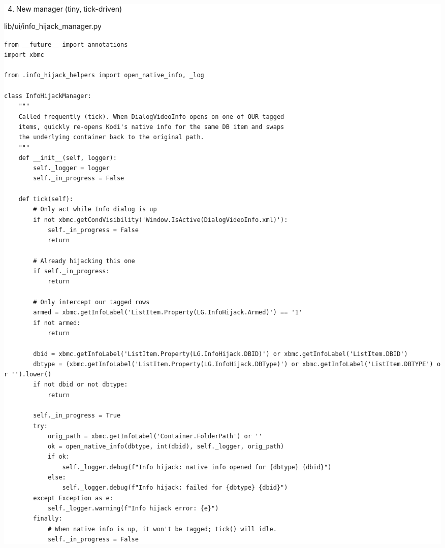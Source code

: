 4) New manager (tiny, tick-driven)

lib/ui/info_hijack_manager.py

```# -*- coding: utf-8 -*-
from __future__ import annotations
import xbmc

from .info_hijack_helpers import open_native_info, _log

class InfoHijackManager:
    """
    Called frequently (tick). When DialogVideoInfo opens on one of OUR tagged
    items, quickly re-opens Kodi's native info for the same DB item and swaps
    the underlying container back to the original path.
    """
    def __init__(self, logger):
        self._logger = logger
        self._in_progress = False

    def tick(self):
        # Only act while Info dialog is up
        if not xbmc.getCondVisibility('Window.IsActive(DialogVideoInfo.xml)'):
            self._in_progress = False
            return

        # Already hijacking this one
        if self._in_progress:
            return

        # Only intercept our tagged rows
        armed = xbmc.getInfoLabel('ListItem.Property(LG.InfoHijack.Armed)') == '1'
        if not armed:
            return

        dbid = xbmc.getInfoLabel('ListItem.Property(LG.InfoHijack.DBID)') or xbmc.getInfoLabel('ListItem.DBID')
        dbtype = (xbmc.getInfoLabel('ListItem.Property(LG.InfoHijack.DBType)') or xbmc.getInfoLabel('ListItem.DBTYPE') or '').lower()
        if not dbid or not dbtype:
            return

        self._in_progress = True
        try:
            orig_path = xbmc.getInfoLabel('Container.FolderPath') or ''
            ok = open_native_info(dbtype, int(dbid), self._logger, orig_path)
            if ok:
                self._logger.debug(f"Info hijack: native info opened for {dbtype} {dbid}")
            else:
                self._logger.debug(f"Info hijack: failed for {dbtype} {dbid}")
        except Exception as e:
            self._logger.warning(f"Info hijack error: {e}")
        finally:
            # When native info is up, it won't be tagged; tick() will idle.
            self._in_progress = False
```
